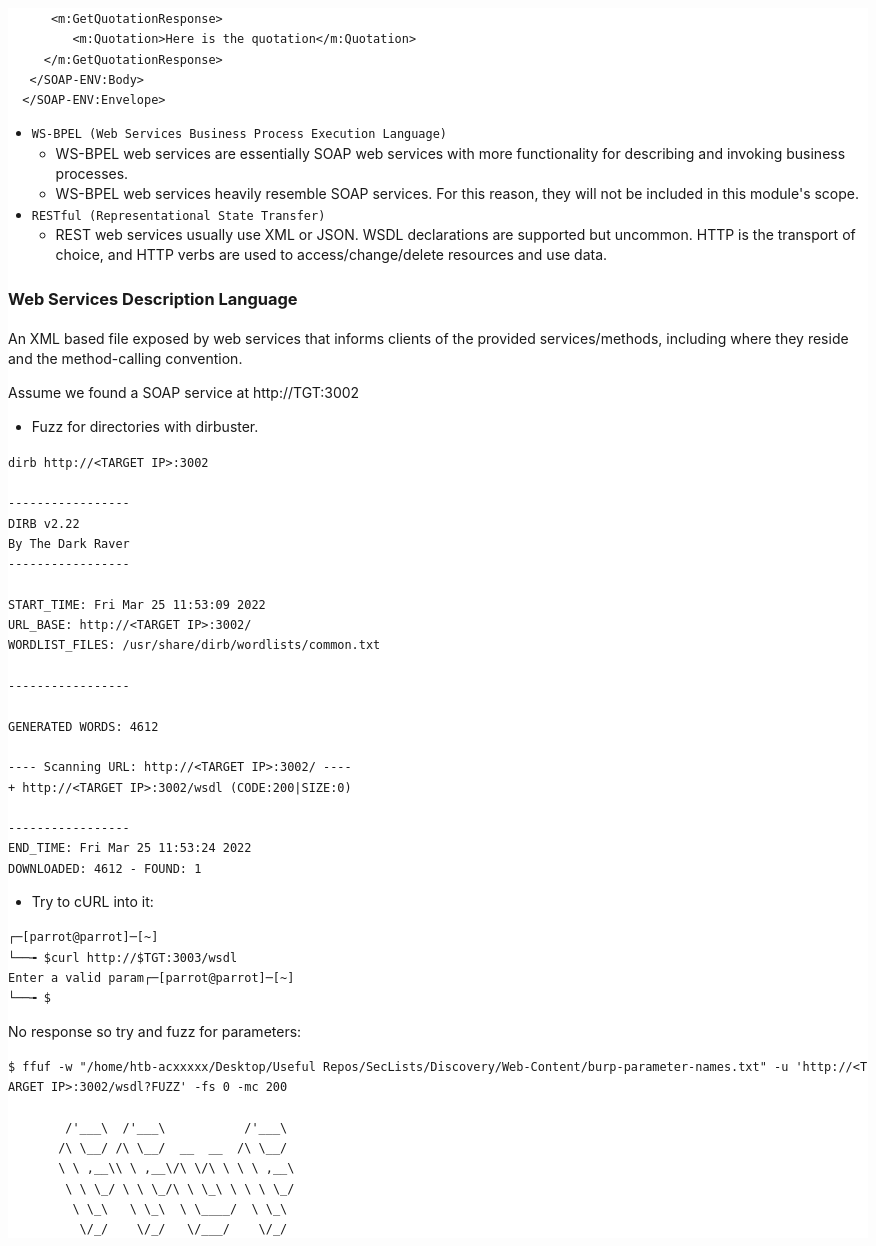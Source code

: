 ```http
  	  <m:GetQuotationResponse>
  	     <m:Quotation>Here is the quotation</m:Quotation>
     </m:GetQuotationResponse>
   </SOAP-ENV:Body>
  </SOAP-ENV:Envelope>

```

-   `WS-BPEL (Web Services Business Process Execution Language)`
    -   WS-BPEL web services are essentially SOAP web services with more functionality for describing and invoking business processes.
    -   WS-BPEL web services heavily resemble SOAP services. For this reason, they will not be included in this module's scope.
-   `RESTful (Representational State Transfer)`
    -   REST web services usually use XML or JSON. WSDL declarations are supported but uncommon. HTTP is the transport of choice, and HTTP verbs are used to access/change/delete resources and use data.

### Web Services Description Language

An XML based file exposed by web services that informs clients of the provided services/methods, including where they reside and the method-calling convention.

Assume we found a SOAP service at http://TGT:3002
- Fuzz for directories with dirbuster.
```shell-session
dirb http://<TARGET IP>:3002

-----------------
DIRB v2.22    
By The Dark Raver
-----------------

START_TIME: Fri Mar 25 11:53:09 2022
URL_BASE: http://<TARGET IP>:3002/
WORDLIST_FILES: /usr/share/dirb/wordlists/common.txt

-----------------

GENERATED WORDS: 4612                                                          

---- Scanning URL: http://<TARGET IP>:3002/ ----
+ http://<TARGET IP>:3002/wsdl (CODE:200|SIZE:0)                            
                                                                               
-----------------
END_TIME: Fri Mar 25 11:53:24 2022
DOWNLOADED: 4612 - FOUND: 1
```
- Try to cURL into it:
```shell
┌─[parrot@parrot]─[~]
└──╼ $curl http://$TGT:3003/wsdl
Enter a valid param┌─[parrot@parrot]─[~]
└──╼ $
```
No response so try and fuzz for parameters:
```shell-session
$ ffuf -w "/home/htb-acxxxxx/Desktop/Useful Repos/SecLists/Discovery/Web-Content/burp-parameter-names.txt" -u 'http://<TARGET IP>:3002/wsdl?FUZZ' -fs 0 -mc 200

        /'___\  /'___\           /'___\       
       /\ \__/ /\ \__/  __  __  /\ \__/       
       \ \ ,__\\ \ ,__\/\ \/\ \ \ \ ,__\      
        \ \ \_/ \ \ \_/\ \ \_\ \ \ \ \_/      
         \ \_\   \ \_\  \ \____/  \ \_\       
          \/_/    \/_/   \/___/    \/_/       
```